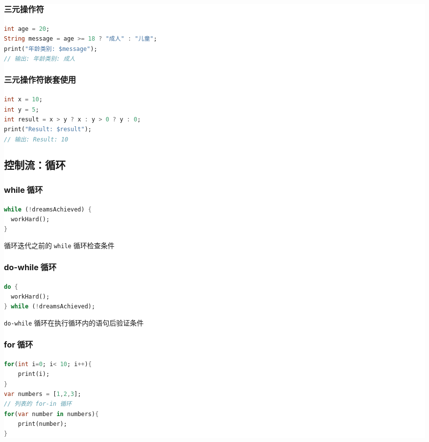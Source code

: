 ### 三元操作符

```dart
int age = 20;
String message = age >= 18 ? "成人" : "儿童";
print("年龄类别: $message");
// 输出: 年龄类别: 成人
```

### 三元操作符嵌套使用

```dart
int x = 10;
int y = 5;
int result = x > y ? x : y > 0 ? y : 0;
print("Result: $result");
// 输出: Result: 10
```

控制流：循环
-----

### while 循环

```dart
while (!dreamsAchieved) {
  workHard();
}
```

循环迭代之前的 `while` 循环检查条件

### do-while 循环

```dart
do {
  workHard();
} while (!dreamsAchieved);
```

`do-while` 循环在执行循环内的语句后验证条件

### for 循环

```dart
for(int i=0; i< 10; i++){
    print(i);
}
var numbers = [1,2,3];
// 列表的 for-in 循环
for(var number in numbers){
    print(number);
}
```
